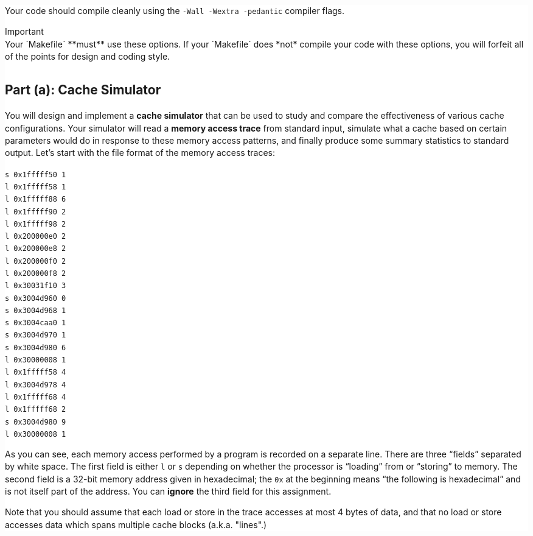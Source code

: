 Your code should compile cleanly using the `-Wall -Wextra -pedantic` compiler flags.

<div class='admonition caution'>
  <div class='title'>Important</div>
  <div class='content' markdown='1'>
Your `Makefile` **must** use these options.  If your `Makefile`
does *not* compile your code with these options, you will forfeit all of
the points for design and coding style.
  </div>
</div>

## Part (a): Cache Simulator

You will design and implement a **cache simulator** that can be used to
study and compare the effectiveness of various cache configurations.
Your simulator will read a **memory access trace** from standard input,
simulate what a cache based on certain parameters would do in response
to these memory access patterns, and finally produce some summary
statistics to standard output. Let’s start with the file format of the
memory access traces:

    s 0x1fffff50 1
    l 0x1fffff58 1
    l 0x1fffff88 6
    l 0x1fffff90 2
    l 0x1fffff98 2
    l 0x200000e0 2
    l 0x200000e8 2
    l 0x200000f0 2
    l 0x200000f8 2
    l 0x30031f10 3
    s 0x3004d960 0
    s 0x3004d968 1
    s 0x3004caa0 1
    s 0x3004d970 1
    s 0x3004d980 6
    l 0x30000008 1
    l 0x1fffff58 4
    l 0x3004d978 4
    l 0x1fffff68 4
    l 0x1fffff68 2
    s 0x3004d980 9
    l 0x30000008 1

As you can see, each memory access performed by a program is recorded on
a separate line. There are three “fields” separated by white space. The
first field is either `l` or `s` depending on whether the processor is
“loading” from or “storing” to memory. The second field is a 32-bit
memory address given in hexadecimal; the `0x` at the beginning means
“the following is hexadecimal” and is not itself part of the address.
You can **ignore** the third field for this assignment.

Note that you should assume that each load or store in the trace accesses
at most 4 bytes of data, and that no load or store accesses data which spans
multiple cache blocks (a.k.a. "lines".)

